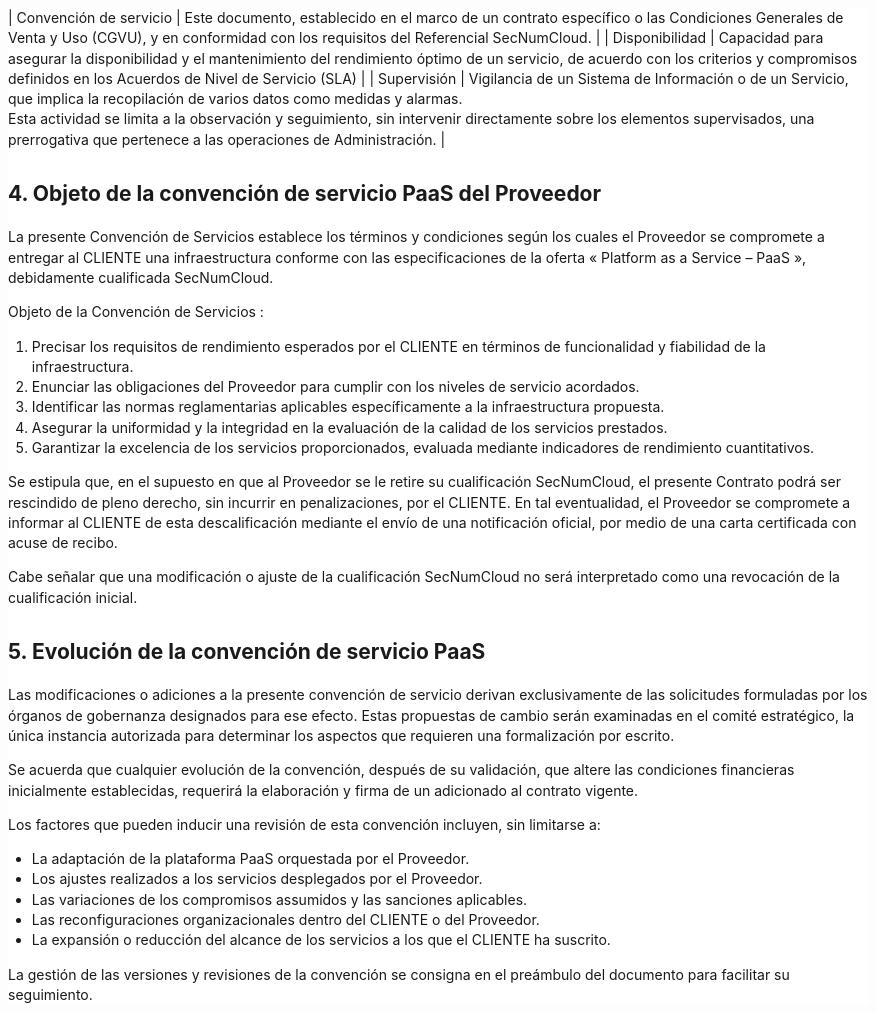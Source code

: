 | Convención de servicio   | Este documento, establecido en el marco de un contrato específico o las Condiciones Generales de Venta y Uso (CGVU), y en conformidad con los requisitos del Referencial SecNumCloud.                                                                                                                                                                                                                                                       |
| Disponibilidad           | Capacidad para asegurar la disponibilidad y el mantenimiento del rendimiento óptimo de un servicio, de acuerdo con los criterios y compromisos definidos en los Acuerdos de Nivel de Servicio (SLA)                                                                                                                                                                                                                                          |
| Supervisión              | Vigilancia de un Sistema de Información o de un Servicio, que implica la recopilación de varios datos como medidas y alarmas. <br/>Esta actividad se limita a la observación y seguimiento, sin intervenir directamente sobre los elementos supervisados, una prerrogativa que pertenece a las operaciones de Administración.                                                                                                              |

## 4. Objeto de la convención de servicio PaaS del Proveedor

La presente Convención de Servicios establece los términos y condiciones según los cuales el Proveedor se compromete a entregar al CLIENTE una infraestructura 
conforme con las especificaciones de la oferta « Platform as a Service – PaaS », debidamente cualificada SecNumCloud.

Objeto de la Convención de Servicios :

1. Precisar los requisitos de rendimiento esperados por el CLIENTE en términos de funcionalidad y fiabilidad de la infraestructura.
2. Enunciar las obligaciones del Proveedor para cumplir con los niveles de servicio acordados.
3. Identificar las normas reglamentarias aplicables específicamente a la infraestructura propuesta.
4. Asegurar la uniformidad y la integridad en la evaluación de la calidad de los servicios prestados.
5. Garantizar la excelencia de los servicios proporcionados, evaluada mediante indicadores de rendimiento cuantitativos.

Se estipula que, en el supuesto en que al Proveedor se le retire su cualificación SecNumCloud, el presente Contrato podrá ser rescindido de pleno derecho, sin incurrir en penalizaciones, por el CLIENTE. 
En tal eventualidad, el Proveedor se compromete a informar al CLIENTE de esta descalificación mediante el envío de una notificación oficial, por medio de una carta certificada con acuse de recibo.

Cabe señalar que una modificación o ajuste de la cualificación SecNumCloud no será interpretado como una revocación de la cualificación inicial.

## 5. Evolución de la convención de servicio PaaS

Las modificaciones o adiciones a la presente convención de servicio derivan exclusivamente de las solicitudes formuladas por los órganos de gobernanza designados para ese efecto. 
Estas propuestas de cambio serán examinadas en el comité estratégico, la única instancia autorizada para determinar los aspectos que requieren una formalización por escrito.

Se acuerda que cualquier evolución de la convención, después de su validación, que altere las condiciones financieras inicialmente establecidas, requerirá la elaboración y firma de un adicionado al contrato vigente.

Los factores que pueden inducir una revisión de esta convención incluyen, sin limitarse a:

- La adaptación de la plataforma PaaS orquestada por el Proveedor.
- Los ajustes realizados a los servicios desplegados por el Proveedor.
- Las variaciones de los compromisos assumidos y las sanciones aplicables.
- Las reconfiguraciones organizacionales dentro del CLIENTE o del Proveedor.
- La expansión o reducción del alcance de los servicios a los que el CLIENTE ha suscrito.

La gestión de las versiones y revisiones de la convención se consigna en el preámbulo del documento para facilitar su seguimiento.
